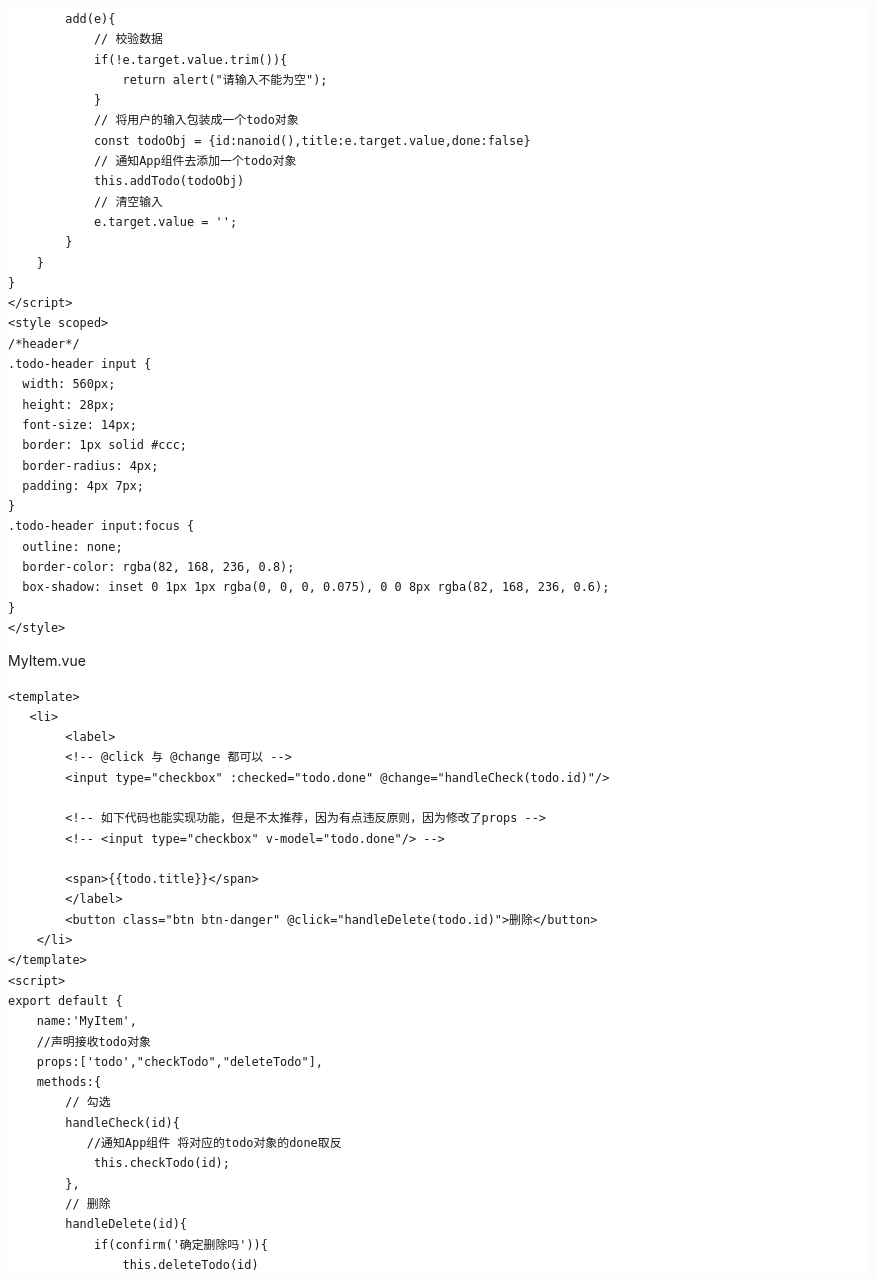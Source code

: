 ```vue
        add(e){
            // 校验数据
            if(!e.target.value.trim()){
                return alert("请输入不能为空");
            }
            // 将用户的输入包装成一个todo对象
            const todoObj = {id:nanoid(),title:e.target.value,done:false}
            // 通知App组件去添加一个todo对象
            this.addTodo(todoObj)
            // 清空输入
            e.target.value = '';
        }
    }
}
</script>
<style scoped>
/*header*/
.todo-header input {
  width: 560px;
  height: 28px;
  font-size: 14px;
  border: 1px solid #ccc;
  border-radius: 4px;
  padding: 4px 7px;
}
.todo-header input:focus {
  outline: none;
  border-color: rgba(82, 168, 236, 0.8);
  box-shadow: inset 0 1px 1px rgba(0, 0, 0, 0.075), 0 0 8px rgba(82, 168, 236, 0.6);
}
</style>
```

MyItem.vue
```vue
<template>
   <li>
        <label>
        <!-- @click 与 @change 都可以 -->
        <input type="checkbox" :checked="todo.done" @change="handleCheck(todo.id)"/>
        
        <!-- 如下代码也能实现功能，但是不太推荐，因为有点违反原则，因为修改了props -->
        <!-- <input type="checkbox" v-model="todo.done"/> -->
     
        <span>{{todo.title}}</span>
        </label>
        <button class="btn btn-danger" @click="handleDelete(todo.id)">删除</button>
    </li>
</template>
<script>
export default {
    name:'MyItem',
    //声明接收todo对象
    props:['todo',"checkTodo","deleteTodo"],
    methods:{
        // 勾选
        handleCheck(id){
           //通知App组件 将对应的todo对象的done取反
            this.checkTodo(id);
        },
        // 删除
        handleDelete(id){
            if(confirm('确定删除吗')){
                this.deleteTodo(id)
```